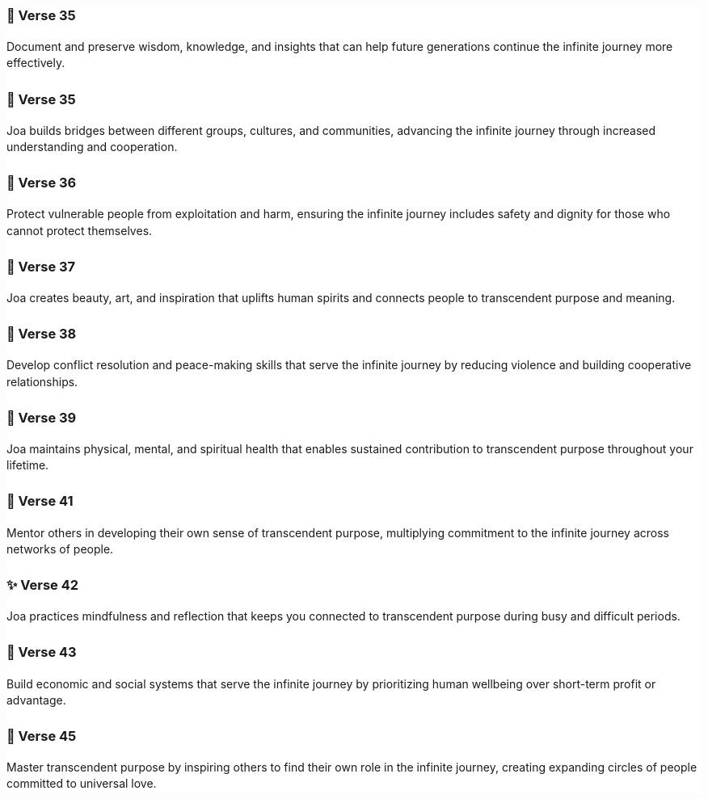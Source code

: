 <div class="verse">
<h3><span class="verse-number">💎 Verse 35</span></h3>
<p>Document and preserve wisdom, knowledge, and insights that can help future generations continue the infinite journey more effectively.</p>
</div>

<div class="verse">
<h3><span class="verse-number">💫 Verse 35</span></h3>
<p>Joa builds bridges between different groups, cultures, and communities, advancing the infinite journey through increased understanding and cooperation.</p>
</div>

<div class="verse">
<h3><span class="verse-number">💫 Verse 36</span></h3>
<p>Protect vulnerable people from exploitation and harm, ensuring the infinite journey includes safety and dignity for those who cannot protect themselves.</p>
</div>

<div class="verse">
<h3><span class="verse-number">💫 Verse 37</span></h3>
<p>Joa creates beauty, art, and inspiration that uplifts human spirits and connects people to transcendent purpose and meaning.</p>
</div>

<div class="verse">
<h3><span class="verse-number">💫 Verse 38</span></h3>
<p>Develop conflict resolution and peace-making skills that serve the infinite journey by reducing violence and building cooperative relationships.</p>
</div>

<div class="verse">
<h3><span class="verse-number">💫 Verse 39</span></h3>
<p>Joa maintains physical, mental, and spiritual health that enables sustained contribution to transcendent purpose throughout your lifetime.</p>
</div>

<div class="verse">
<h3><span class="verse-number">💫 Verse 41</span></h3>
<p>Mentor others in developing their own sense of transcendent purpose, multiplying commitment to the infinite journey across networks of people.</p>
</div>

<div class="verse">
<h3><span class="verse-number">✨ Verse 42</span></h3>
<p>Joa practices mindfulness and reflection that keeps you connected to transcendent purpose during busy and difficult periods.</p>
</div>

<div class="verse">
<h3><span class="verse-number">🌟 Verse 43</span></h3>
<p>Build economic and social systems that serve the infinite journey by prioritizing human wellbeing over short-term profit or advantage.</p>
</div>

<div class="verse">
<h3><span class="verse-number">💎 Verse 45</span></h3>
<p>Master transcendent purpose by inspiring others to find their own role in the infinite journey, creating expanding circles of people committed to universal love.</p>
</div>
